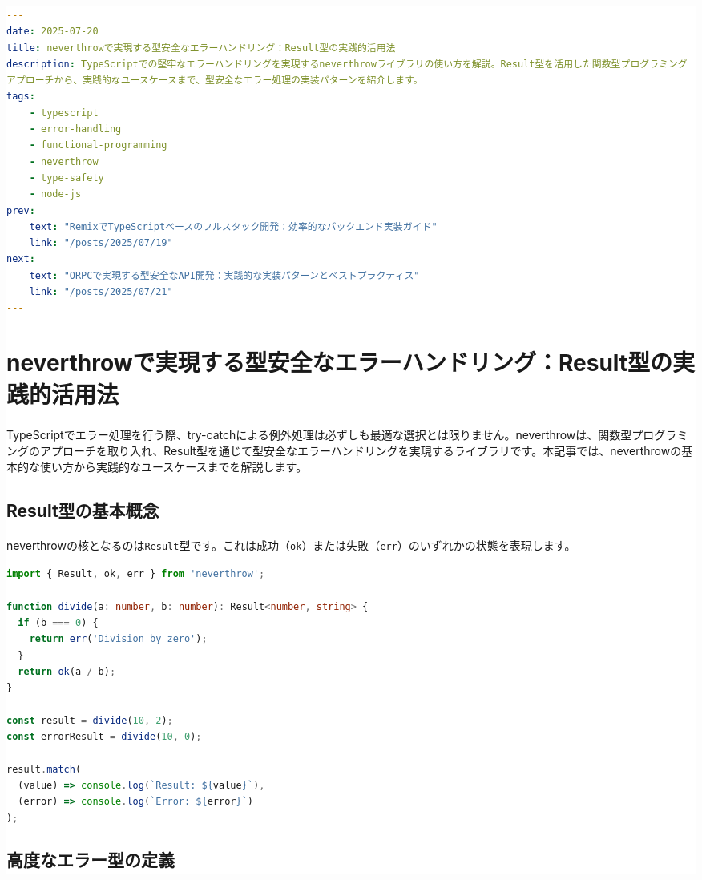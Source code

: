 ```yaml
---
date: 2025-07-20
title: neverthrowで実現する型安全なエラーハンドリング：Result型の実践的活用法
description: TypeScriptでの堅牢なエラーハンドリングを実現するneverthrowライブラリの使い方を解説。Result型を活用した関数型プログラミングアプローチから、実践的なユースケースまで、型安全なエラー処理の実装パターンを紹介します。
tags:
    - typescript
    - error-handling
    - functional-programming
    - neverthrow
    - type-safety
    - node-js
prev:
    text: "RemixでTypeScriptベースのフルスタック開発：効率的なバックエンド実装ガイド"
    link: "/posts/2025/07/19"
next:
    text: "ORPCで実現する型安全なAPI開発：実践的な実装パターンとベストプラクティス"
    link: "/posts/2025/07/21"
---
```


# neverthrowで実現する型安全なエラーハンドリング：Result型の実践的活用法

TypeScriptでエラー処理を行う際、try-catchによる例外処理は必ずしも最適な選択とは限りません。neverthrowは、関数型プログラミングのアプローチを取り入れ、Result型を通じて型安全なエラーハンドリングを実現するライブラリです。本記事では、neverthrowの基本的な使い方から実践的なユースケースまでを解説します。

## Result型の基本概念

neverthrowの核となるのは`Result`型です。これは成功（`ok`）または失敗（`err`）のいずれかの状態を表現します。

```ts
import { Result, ok, err } from 'neverthrow';

function divide(a: number, b: number): Result<number, string> {
  if (b === 0) {
    return err('Division by zero');
  }
  return ok(a / b);
}

const result = divide(10, 2);
const errorResult = divide(10, 0);

result.match(
  (value) => console.log(`Result: ${value}`),
  (error) => console.log(`Error: ${error}`)
);
```

## 高度なエラー型の定義
